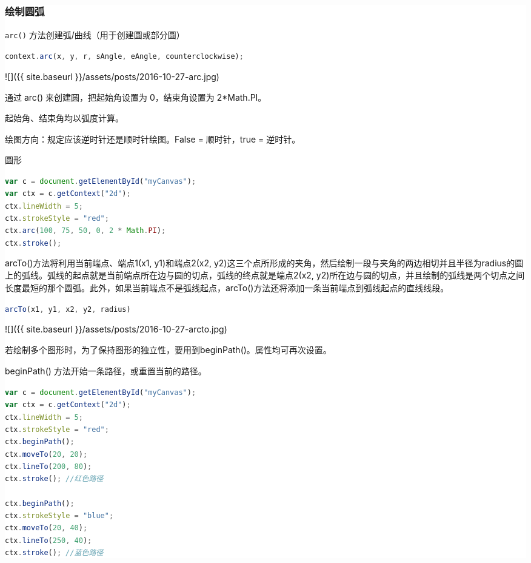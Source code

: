 ### 绘制圆弧

`arc()` 方法创建弧/曲线（用于创建圆或部分圆）

```javascript
context.arc(x, y, r, sAngle, eAngle, counterclockwise);
```

![]({{ site.baseurl }}/assets/posts/2016-10-27-arc.jpg)

通过 arc() 来创建圆，把起始角设置为 0，结束角设置为 2*Math.PI。

起始角、结束角均以弧度计算。

绘图方向：规定应该逆时针还是顺时针绘图。False = 顺时针，true = 逆时针。

圆形

```javascript
var c = document.getElementById("myCanvas");
var ctx = c.getContext("2d");
ctx.lineWidth = 5;
ctx.strokeStyle = "red";
ctx.arc(100, 75, 50, 0, 2 * Math.PI);
ctx.stroke();
```

arcTo()方法将利用当前端点、端点1(x1, y1)和端点2(x2, y2)这三个点所形成的夹角，然后绘制一段与夹角的两边相切并且半径为radius的圆上的弧线。弧线的起点就是当前端点所在边与圆的切点，弧线的终点就是端点2(x2, y2)所在边与圆的切点，并且绘制的弧线是两个切点之间长度最短的那个圆弧。此外，如果当前端点不是弧线起点，arcTo()方法还将添加一条当前端点到弧线起点的直线线段。

```javascript
arcTo(x1, y1, x2, y2, radius)
```

![]({{ site.baseurl }}/assets/posts/2016-10-27-arcto.jpg)

若绘制多个图形时，为了保持图形的独立性，要用到beginPath()。属性均可再次设置。

beginPath() 方法开始一条路径，或重置当前的路径。

```javascript
var c = document.getElementById("myCanvas");
var ctx = c.getContext("2d");
ctx.lineWidth = 5;
ctx.strokeStyle = "red";
ctx.beginPath();
ctx.moveTo(20, 20);
ctx.lineTo(200, 80);
ctx.stroke(); //红色路径

ctx.beginPath();
ctx.strokeStyle = "blue";
ctx.moveTo(20, 40);
ctx.lineTo(250, 40);
ctx.stroke(); //蓝色路径
```
